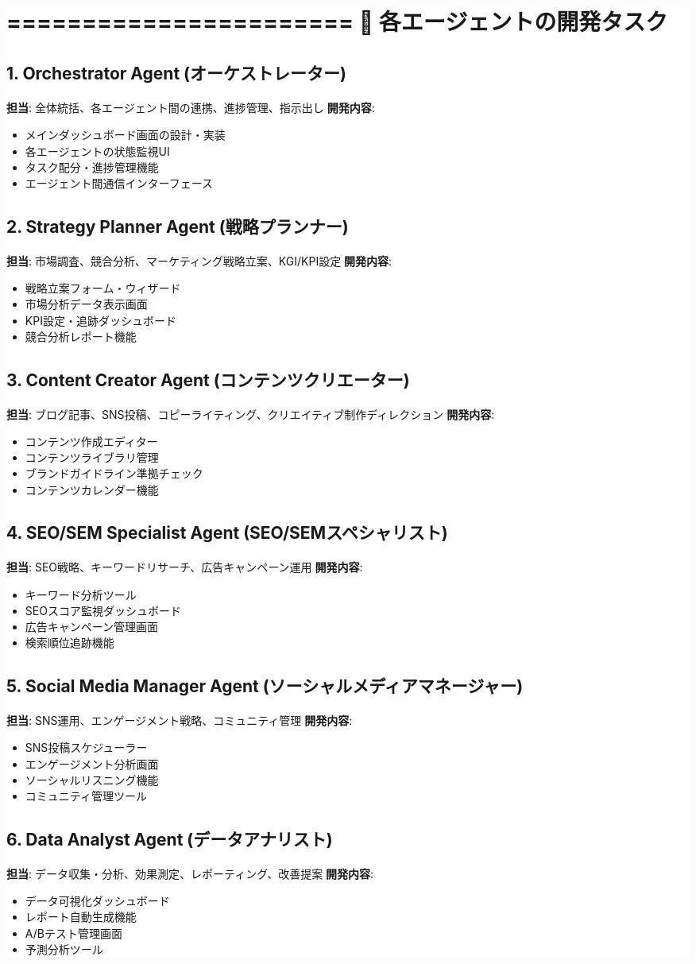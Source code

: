 =======================
🎯 各エージェントの開発タスク
=======================

## 1. Orchestrator Agent (オーケストレーター)
**担当**: 全体統括、各エージェント間の連携、進捗管理、指示出し
**開発内容**:
- メインダッシュボード画面の設計・実装
- 各エージェントの状態監視UI
- タスク配分・進捗管理機能
- エージェント間通信インターフェース

## 2. Strategy Planner Agent (戦略プランナー)
**担当**: 市場調査、競合分析、マーケティング戦略立案、KGI/KPI設定
**開発内容**:
- 戦略立案フォーム・ウィザード
- 市場分析データ表示画面
- KPI設定・追跡ダッシュボード
- 競合分析レポート機能

## 3. Content Creator Agent (コンテンツクリエーター)
**担当**: ブログ記事、SNS投稿、コピーライティング、クリエイティブ制作ディレクション
**開発内容**:
- コンテンツ作成エディター
- コンテンツライブラリ管理
- ブランドガイドライン準拠チェック
- コンテンツカレンダー機能

## 4. SEO/SEM Specialist Agent (SEO/SEMスペシャリスト)
**担当**: SEO戦略、キーワードリサーチ、広告キャンペーン運用
**開発内容**:
- キーワード分析ツール
- SEOスコア監視ダッシュボード
- 広告キャンペーン管理画面
- 検索順位追跡機能

## 5. Social Media Manager Agent (ソーシャルメディアマネージャー)
**担当**: SNS運用、エンゲージメント戦略、コミュニティ管理
**開発内容**:
- SNS投稿スケジューラー
- エンゲージメント分析画面
- ソーシャルリスニング機能
- コミュニティ管理ツール

## 6. Data Analyst Agent (データアナリスト)
**担当**: データ収集・分析、効果測定、レポーティング、改善提案
**開発内容**:
- データ可視化ダッシュボード
- レポート自動生成機能
- A/Bテスト管理画面
- 予測分析ツール
